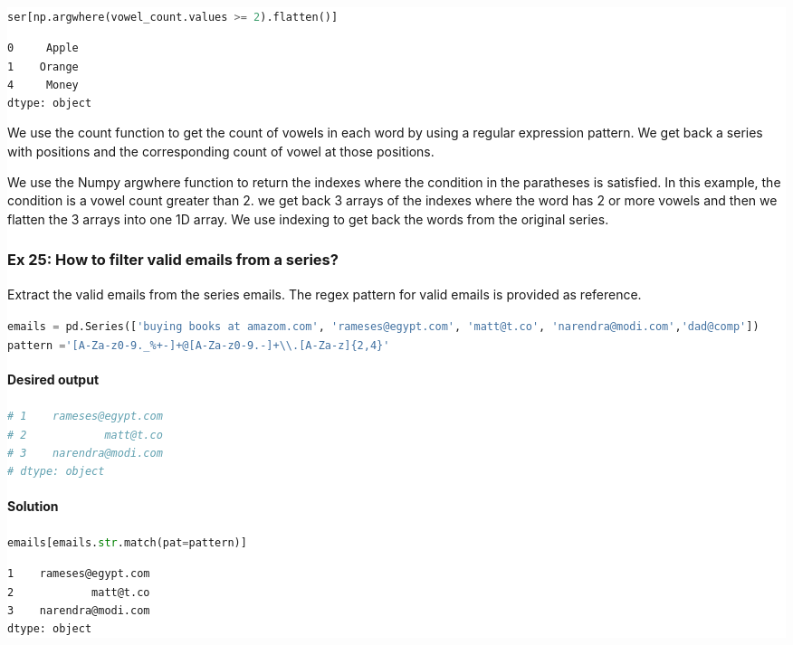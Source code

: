 

```python
ser[np.argwhere(vowel_count.values >= 2).flatten()]
```




    0     Apple
    1    Orange
    4     Money
    dtype: object



We use the count function to get the count of vowels in each word by using a regular expression pattern. We get back a series with positions and the corresponding count of vowel at those positions.

We use the Numpy argwhere function to return the indexes where the condition in the paratheses is satisfied. In this example, the condition is a vowel count greater than 2. we get back 3 arrays of the indexes where the word has 2 or more vowels and then we flatten the 3 arrays into one 1D array. We use indexing to get back the words from the original series.

### Ex 25: How to filter valid emails from a series?

Extract the valid emails from the series emails. The regex pattern for valid emails is provided as reference.


```python
emails = pd.Series(['buying books at amazom.com', 'rameses@egypt.com', 'matt@t.co', 'narendra@modi.com','dad@comp'])
pattern ='[A-Za-z0-9._%+-]+@[A-Za-z0-9.-]+\\.[A-Za-z]{2,4}'
```

#### Desired output


```python
# 1    rameses@egypt.com
# 2            matt@t.co
# 3    narendra@modi.com
# dtype: object
```

#### Solution


```python
emails[emails.str.match(pat=pattern)]
```




    1    rameses@egypt.com
    2            matt@t.co
    3    narendra@modi.com
    dtype: object


